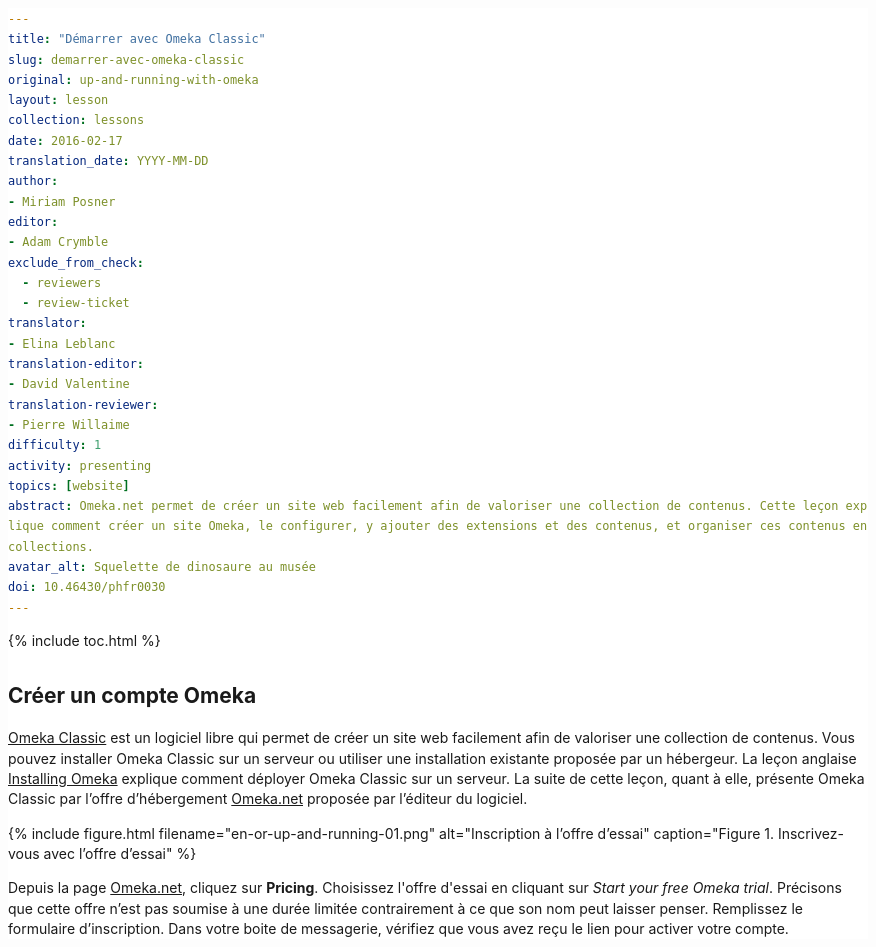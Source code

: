 ```yaml
---
title: "Démarrer avec Omeka Classic"
slug: demarrer-avec-omeka-classic
original: up-and-running-with-omeka
layout: lesson
collection: lessons
date: 2016-02-17
translation_date: YYYY-MM-DD
author:
- Miriam Posner
editor:
- Adam Crymble
exclude_from_check:
  - reviewers
  - review-ticket
translator:
- Elina Leblanc
translation-editor:
- David Valentine
translation-reviewer:
- Pierre Willaime
difficulty: 1
activity: presenting
topics: [website]
abstract: Omeka.net permet de créer un site web facilement afin de valoriser une collection de contenus. Cette leçon explique comment créer un site Omeka, le configurer, y ajouter des extensions et des contenus, et organiser ces contenus en collections.
avatar_alt: Squelette de dinosaure au musée
doi: 10.46430/phfr0030
---
```


{% include toc.html %}

## Créer un compte Omeka

[Omeka Classic](https://perma.cc/VT2A-QL92) est un logiciel libre qui permet de créer un site web facilement afin de valoriser une collection de contenus. Vous pouvez installer Omeka Classic sur un serveur ou utiliser une installation existante proposée par un hébergeur. La leçon anglaise [Installing Omeka](/en/lessons/installing-omeka) explique comment déployer Omeka Classic sur un serveur. La suite de cette leçon, quant à elle, présente Omeka Classic par l’offre d’hébergement [Omeka.net](https://perma.cc/2A4T-X8RA) proposée par l’éditeur du logiciel.

{% include figure.html filename="en-or-up-and-running-01.png" alt="Inscription à l’offre d’essai" caption="Figure 1. Inscrivez-vous avec l’offre d’essai" %}

Depuis la page [Omeka.net](https://perma.cc/2A4T-X8RA), cliquez sur **Pricing**. Choisissez l'offre d'essai en cliquant sur _Start your free Omeka trial_. Précisons que cette offre n’est pas soumise à une durée limitée contrairement à ce que son nom peut laisser penser. Remplissez le formulaire d’inscription. Dans votre boite de messagerie, vérifiez que vous avez reçu le lien pour activer votre compte.
